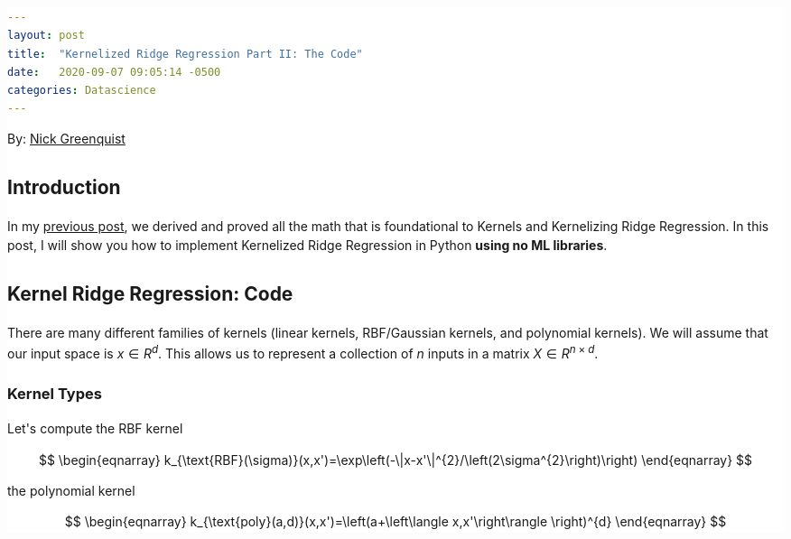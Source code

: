 ```yaml
---
layout: post
title:  "Kernelized Ridge Regression Part II: The Code"
date:   2020-09-07 09:05:14 -0500
categories: Datascience
---
```

<style type="text/css">
    .center-image
    {
        margin: 0 auto;
        display: block;
    }
</style>

<script type="text/x-mathjax-config">
      MathJax.Hub.Config({
        tex2jax: {
          skipTags: ['script', 'noscript', 'style', 'textarea', 'pre'],
          inlineMath: [['$','$']]
        }
      });
</script>
<script type="text/javascript" async src="https://cdnjs.cloudflare.com/ajax/libs/mathjax/2.7.5/MathJax.js?config=TeX-MML-AM_CHTML" async></script>
By: [Nick Greenquist](https://nickgreenquist.github.io/)

## Introduction
In my [previous post](https://nickgreenquist.github.io/blog/datascience/2020/09/05/kernel_ridge_regression_math.html), we derived and proved all the math that is foundational to Kernels and Kernelizing Ridge Regression. In this post, I will show you how to implement Kernelized Ridge Regression in Python **using no ML libraries**. 

## Kernel Ridge Regression: Code
There are many different families of kernels (linear kernels, RBF/Gaussian kernels, and polynomial kernels).
We will assume that our input space is $x \in R^{d}$. This allows
us to represent a collection of $n$ inputs in a matrix $X\in R^{n\times d}$.

### Kernel Types
Let's compute the RBF kernel

$$ \begin{eqnarray}
k_{\text{RBF}(\sigma)}(x,x')=\exp\left(-\|x-x'\|^{2}/\left(2\sigma^{2}\right)\right)
\end{eqnarray}
$$

the polynomial kernel

$$ \begin{eqnarray}
k_{\text{poly}(a,d)}(x,x')=\left(a+\left\langle x,x'\right\rangle \right)^{d}
\end{eqnarray}
$$

